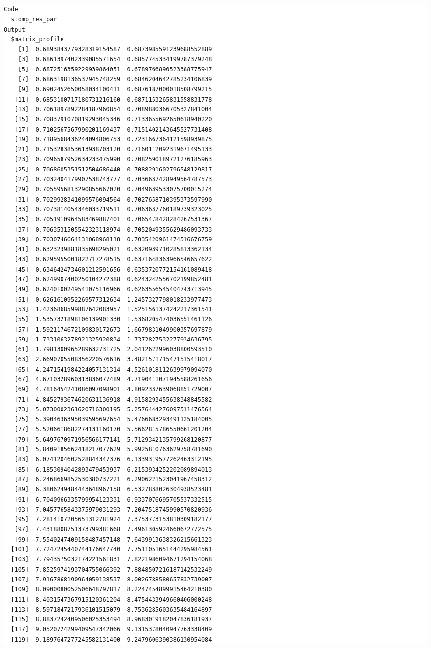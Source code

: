     Code
      stomp_res_par
    Output
      $matrix_profile
        [1]  0.6893843779328319154587  0.6873985591239688552889
        [3]  0.6861397402339085571654  0.6857745334199787379248
        [5]  0.6872516359229939864051  0.6789766890523388775947
        [7]  0.6863198136537945748259  0.6846204642785234106839
        [9]  0.6902452650058034100411  0.6876187000018508799215
       [11]  0.6853100717180731216160  0.6871153265831558831778
       [13]  0.7061897892284187960854  0.7089880366705327841004
       [15]  0.7083791070819293045346  0.7133655692650618940220
       [17]  0.7102567567990201169437  0.7151402143645527731408
       [19]  0.7189568436244094806753  0.7231667364121598939875
       [21]  0.7153283853613938703120  0.7160112092319671495133
       [23]  0.7096587952634233475990  0.7082590189721276185963
       [25]  0.7068605351512504686440  0.7088291602796548129817
       [27]  0.7032404179907538743777  0.7036637428949564787573
       [29]  0.7055956813290855667020  0.7049639533075700015274
       [31]  0.7029928341099576094564  0.7027658710395373597990
       [33]  0.7073814054346033719511  0.7063637760189739323025
       [35]  0.7051910964583469887401  0.7065478428284267531367
       [37]  0.7063531505542323118974  0.7052049355629486093733
       [39]  0.7030746664131068968118  0.7035420961474516676759
       [41]  0.6323239881835698295021  0.6320939710285813362134
       [43]  0.6295955001822717278515  0.6371648363966546657622
       [45]  0.6346424734601212591656  0.6353720772154161089418
       [47]  0.6249907400250104272388  0.6243242556702199852481
       [49]  0.6240100249541075116966  0.6263556545404743713945
       [51]  0.6261610952269577312634  1.2457327798018233977473
       [53]  1.4236868599887642083957  1.5251561374242217361541
       [55]  1.5357321898106139901330  1.5368205474036551461126
       [57]  1.5921174672109830172673  1.6679831049900357697879
       [59]  1.7331063278921325920834  1.7372827532277934636795
       [61]  1.7981300965289632731725  2.0412622996038800593510
       [63]  2.6690705508356220576616  3.4821571715471515418017
       [65]  4.2471541984224057131314  4.5261018112639979094070
       [67]  4.6710328960313836077489  4.7190411071945588261656
       [69]  4.7816454241086097098901  4.8092337639068851729007
       [71]  4.8452793674620631136918  4.9158293455638348845582
       [73]  5.0730002361620716300195  5.2576444276097511476564
       [75]  5.3904636395039595697654  5.4766683293491125184005
       [77]  5.5206618682274131160170  5.5662815786550661201204
       [79]  5.6497670971956566177141  5.7129342135799268120877
       [81]  5.8409185662418217077629  5.9925810763629758781690
       [83]  6.0741204602528844347376  6.1339319577262463312195
       [85]  6.1853094042893479453937  6.2153934252202089894013
       [87]  6.2468669852530380737221  6.2906221523041967458312
       [89]  6.3806249484443648967158  6.5327838026304938523481
       [91]  6.7040966335799954123331  6.9337076695705537332515
       [93]  7.0457765843375979031293  7.2047518745990570820936
       [95]  7.2814107205651312781924  7.3753773153810309182177
       [97]  7.4318808751373799381668  7.4961305924660672772575
       [99]  7.5540247409158487457148  7.6439913638326215661323
      [101]  7.7247245440744176647740  7.7511051651444295984561
      [103]  7.7943575032174221561831  7.8221986094671294154068
      [105]  7.8525974193704755066392  7.8848507216187142532249
      [107]  7.9167868190964059138537  8.0026788580657832739007
      [109]  8.0900080052506648797817  8.2247454899915464210380
      [111]  8.4031547367915120361204  8.4754433949660406000248
      [113]  8.5971847217936101515079  8.7536285603635484164897
      [115]  8.8837242409506025353494  8.9683019182047836181937
      [117]  9.0520724299409547342066  9.1315378040947763338409
      [119]  9.1897647277245582131400  9.2479606390386130954084